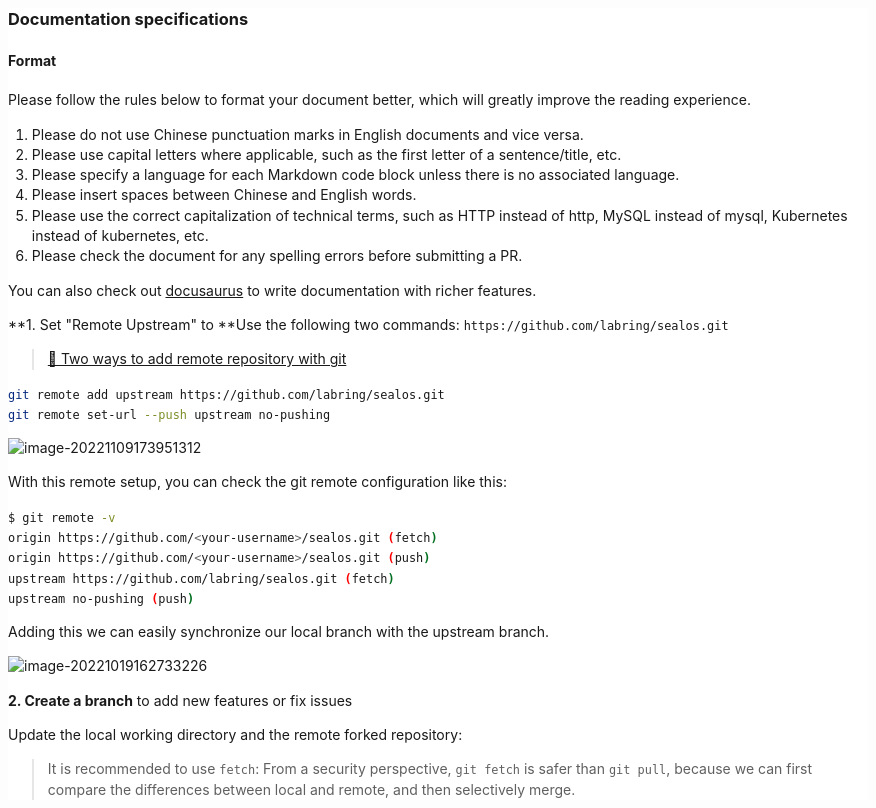 

### Documentation specifications

#### Format

Please follow the rules below to format your document better, which will greatly improve the reading experience.

1. Please do not use Chinese punctuation marks in English documents and vice versa.
2. Please use capital letters where applicable, such as the first letter of a sentence/title, etc.
3. Please specify a language for each Markdown code block unless there is no associated language.
4. Please insert spaces between Chinese and English words.
5. Please use the correct capitalization of technical terms, such as HTTP instead of http, MySQL instead of mysql, Kubernetes instead of kubernetes, etc.
6. Please check the document for any spelling errors before submitting a PR.

You can also check out [docusaurus](https://docusaurus.io/docs/markdown-features) to write documentation with richer features.



**1. Set "Remote Upstream" to **Use the following two commands: `https://github.com/labring/sealos.git`

> [🧷 Two ways to add remote repository with git](https://github.com/cubxxw/awesome-cs-course/blob/master/Git/markdown/git-adds.md)

```bash
git remote add upstream https://github.com/labring/sealos.git
git remote set-url --push upstream no-pushing
```

![image-20221109173951312](http://sm.nsddd.top/smimage-20221109173951312.png)

With this remote setup, you can check the git remote configuration like this:

```bash
$ git remote -v
origin https://github.com/<your-username>/sealos.git (fetch)
origin https://github.com/<your-username>/sealos.git (push)
upstream https://github.com/labring/sealos.git (fetch)
upstream no-pushing (push)
```

Adding this we can easily synchronize our local branch with the upstream branch.

![image-20221019162733226](http://sm.nsddd.top/smimage-20221019162733226.png)



**2. Create a branch** to add new features or fix issues

Update the local working directory and the remote forked repository:

> It is recommended to use `fetch`: From a security perspective, `git fetch` is safer than `git pull`, because we can first compare the differences between local and remote, and then selectively merge.
